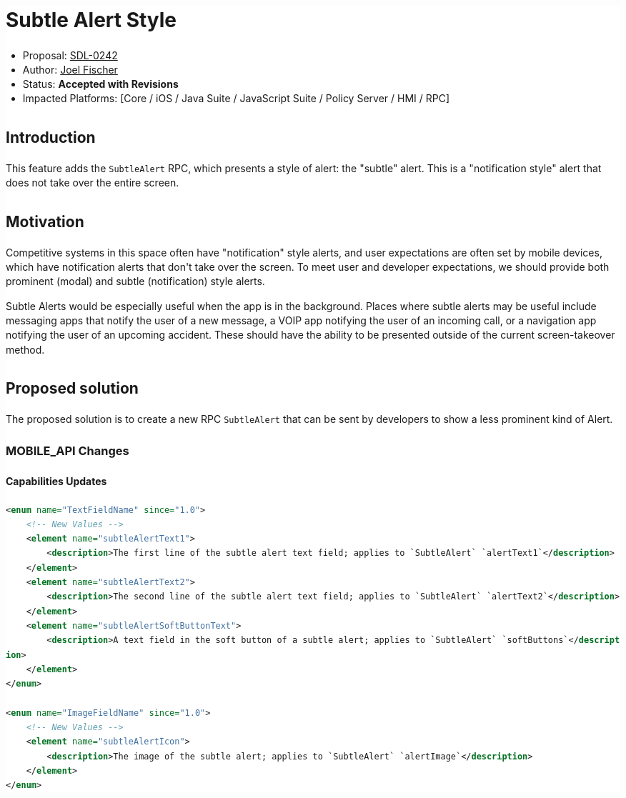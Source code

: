 # Subtle Alert Style

* Proposal: [SDL-0242](0242-alert-style-subtle.md)
* Author: [Joel Fischer](https://github.com/joeljfischer)
* Status: **Accepted with Revisions**
* Impacted Platforms: [Core / iOS / Java Suite / JavaScript Suite / Policy Server / HMI / RPC]

## Introduction
This feature adds the `SubtleAlert` RPC, which presents a style of alert: the "subtle" alert. This is a "notification style" alert that does not take over the entire screen.

## Motivation
Competitive systems in this space often have "notification" style alerts, and user expectations are often set by mobile devices, which have notification alerts that don't take over the screen. To meet user and developer expectations, we should provide both prominent (modal) and subtle (notification) style alerts.

Subtle Alerts would be especially useful when the app is in the background. Places where subtle alerts may be useful include messaging apps that notify the user of a new message, a VOIP app notifying the user of an incoming call, or a navigation app notifying the user of an upcoming accident. These should have the ability to be presented outside of the current screen-takeover method.

## Proposed solution
The proposed solution is to create a new RPC `SubtleAlert` that can be sent by developers to show a less prominent kind of Alert.

### MOBILE_API Changes

#### Capabilities Updates
```xml
<enum name="TextFieldName" since="1.0">
    <!-- New Values -->
    <element name="subtleAlertText1">
        <description>The first line of the subtle alert text field; applies to `SubtleAlert` `alertText1`</description>
    </element>
    <element name="subtleAlertText2">
        <description>The second line of the subtle alert text field; applies to `SubtleAlert` `alertText2`</description>
    </element>
    <element name="subtleAlertSoftButtonText">
        <description>A text field in the soft button of a subtle alert; applies to `SubtleAlert` `softButtons`</description>
    </element>
</enum>

<enum name="ImageFieldName" since="1.0">
    <!-- New Values -->
    <element name="subtleAlertIcon">
        <description>The image of the subtle alert; applies to `SubtleAlert` `alertImage`</description>
    </element>
</enum>
```

